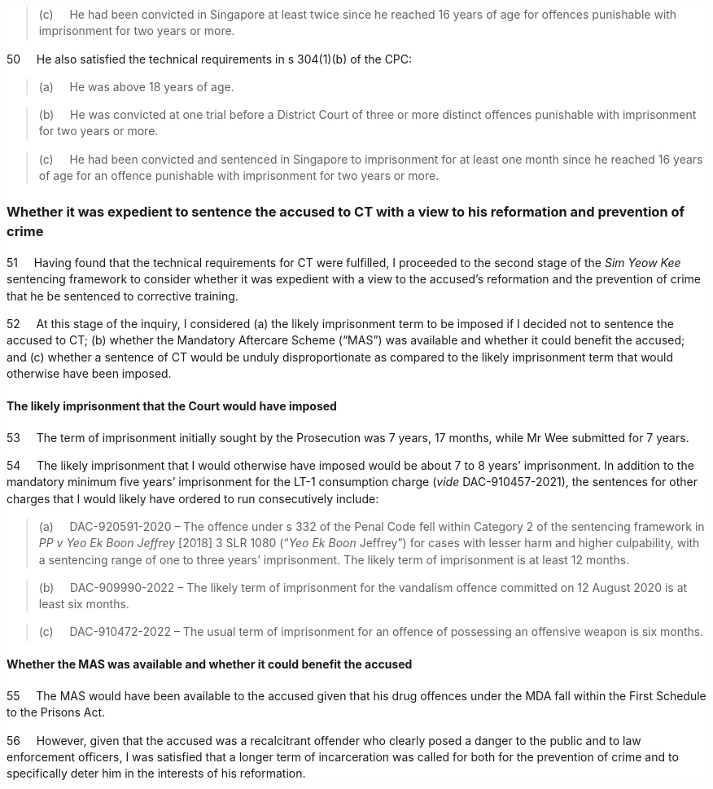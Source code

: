 > (c)     He had been convicted in Singapore at least twice since he reached 16 years of age for offences punishable with imprisonment for two years or more.

50     He also satisfied the technical requirements in s 304(1)(b) of the CPC:

> (a)     He was above 18 years of age.

> (b)     He was convicted at one trial before a District Court of three or more distinct offences punishable with imprisonment for two years or more.

> (c)     He had been convicted and sentenced in Singapore to imprisonment for at least one month since he reached 16 years of age for an offence punishable with imprisonment for two years or more.

### Whether it was expedient to sentence the accused to CT with a view to his reformation and prevention of crime

51     Having found that the technical requirements for CT were fulfilled, I proceeded to the second stage of the _Sim Yeow Kee_ sentencing framework to consider whether it was expedient with a view to the accused’s reformation and the prevention of crime that he be sentenced to corrective training.

52     At this stage of the inquiry, I considered (a) the likely imprisonment term to be imposed if I decided not to sentence the accused to CT; (b) whether the Mandatory Aftercare Scheme (“MAS”) was available and whether it could benefit the accused; and (c) whether a sentence of CT would be unduly disproportionate as compared to the likely imprisonment term that would otherwise have been imposed.

#### The likely imprisonment that the Court would have imposed

53     The term of imprisonment initially sought by the Prosecution was 7 years, 17 months, while Mr Wee submitted for 7 years.

54     The likely imprisonment that I would otherwise have imposed would be about 7 to 8 years’ imprisonment. In addition to the mandatory minimum five years’ imprisonment for the LT-1 consumption charge (_vide_ DAC-910457-2021), the sentences for other charges that I would likely have ordered to run consecutively include:

> (a)     DAC-920591-2020 – The offence under s 332 of the Penal Code fell within Category 2 of the sentencing framework in _PP v Yeo Ek Boon Jeffrey_ <span class="citation">\[2018\] 3 SLR 1080</span> (“_Yeo Ek Boon_ Jeffrey”) for cases with lesser harm and higher culpability, with a sentencing range of one to three years’ imprisonment. The likely term of imprisonment is at least 12 months.

> (b)     DAC-909990-2022 – The likely term of imprisonment for the vandalism offence committed on 12 August 2020 is at least six months.

> (c)     DAC-910472-2022 – The usual term of imprisonment for an offence of possessing an offensive weapon is six months.

#### Whether the MAS was available and whether it could benefit the accused

55     The MAS would have been available to the accused given that his drug offences under the MDA fall within the First Schedule to the Prisons Act.

56     However, given that the accused was a recalcitrant offender who clearly posed a danger to the public and to law enforcement officers, I was satisfied that a longer term of incarceration was called for both for the prevention of crime and to specifically deter him in the interests of his reformation.


[^2]: _Ibid._
[^3]: _Ibid._
[^4]: Pre-sentence Report, Part VI, p9.
[^5]: Pre-sentence Report, Part VI, pp 7-8.
[^6]: , Pre-sentence Report, Part VI, pp 8- 9.
[^7]: Pre-sentence Report, Part VI, p 9.
[^8]: Pre-sentence Report, Part VI, p 7.
[^9]: Pre-sentence Report, pp 9-10_._
[^10]: Pre-sentence Report, Part VII, p10.